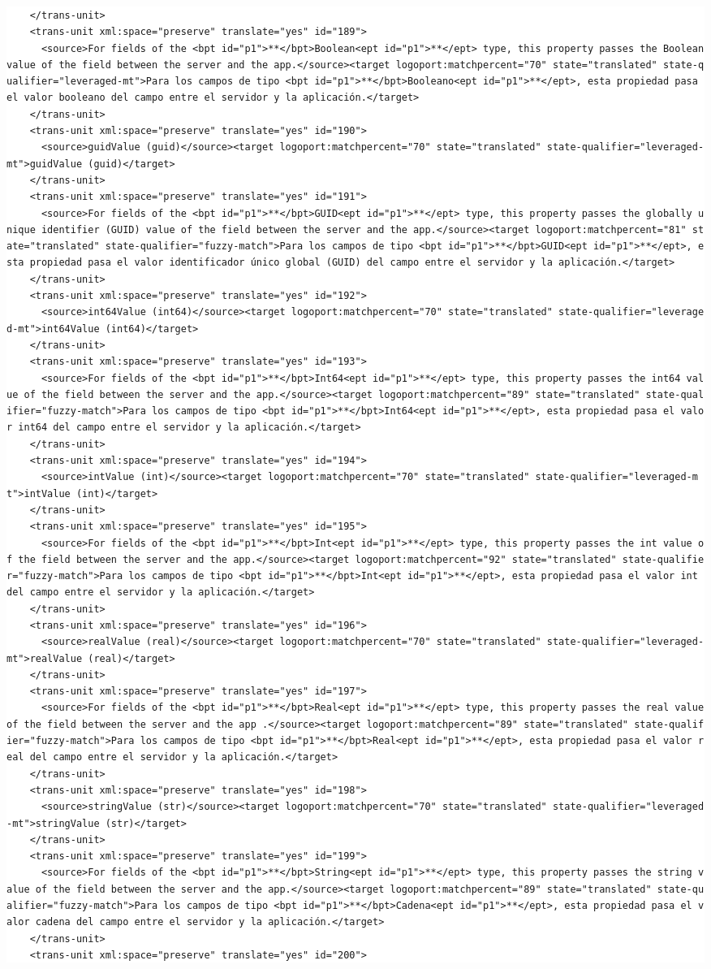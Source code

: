         </trans-unit>
        <trans-unit xml:space="preserve" translate="yes" id="189">
          <source>For fields of the <bpt id="p1">**</bpt>Boolean<ept id="p1">**</ept> type, this property passes the Boolean value of the field between the server and the app.</source><target logoport:matchpercent="70" state="translated" state-qualifier="leveraged-mt">Para los campos de tipo <bpt id="p1">**</bpt>Booleano<ept id="p1">**</ept>, esta propiedad pasa el valor booleano del campo entre el servidor y la aplicación.</target>
        </trans-unit>
        <trans-unit xml:space="preserve" translate="yes" id="190">
          <source>guidValue (guid)</source><target logoport:matchpercent="70" state="translated" state-qualifier="leveraged-mt">guidValue (guid)</target>
        </trans-unit>
        <trans-unit xml:space="preserve" translate="yes" id="191">
          <source>For fields of the <bpt id="p1">**</bpt>GUID<ept id="p1">**</ept> type, this property passes the globally unique identifier (GUID) value of the field between the server and the app.</source><target logoport:matchpercent="81" state="translated" state-qualifier="fuzzy-match">Para los campos de tipo <bpt id="p1">**</bpt>GUID<ept id="p1">**</ept>, esta propiedad pasa el valor identificador único global (GUID) del campo entre el servidor y la aplicación.</target>
        </trans-unit>
        <trans-unit xml:space="preserve" translate="yes" id="192">
          <source>int64Value (int64)</source><target logoport:matchpercent="70" state="translated" state-qualifier="leveraged-mt">int64Value (int64)</target>
        </trans-unit>
        <trans-unit xml:space="preserve" translate="yes" id="193">
          <source>For fields of the <bpt id="p1">**</bpt>Int64<ept id="p1">**</ept> type, this property passes the int64 value of the field between the server and the app.</source><target logoport:matchpercent="89" state="translated" state-qualifier="fuzzy-match">Para los campos de tipo <bpt id="p1">**</bpt>Int64<ept id="p1">**</ept>, esta propiedad pasa el valor int64 del campo entre el servidor y la aplicación.</target>
        </trans-unit>
        <trans-unit xml:space="preserve" translate="yes" id="194">
          <source>intValue (int)</source><target logoport:matchpercent="70" state="translated" state-qualifier="leveraged-mt">intValue (int)</target>
        </trans-unit>
        <trans-unit xml:space="preserve" translate="yes" id="195">
          <source>For fields of the <bpt id="p1">**</bpt>Int<ept id="p1">**</ept> type, this property passes the int value of the field between the server and the app.</source><target logoport:matchpercent="92" state="translated" state-qualifier="fuzzy-match">Para los campos de tipo <bpt id="p1">**</bpt>Int<ept id="p1">**</ept>, esta propiedad pasa el valor int del campo entre el servidor y la aplicación.</target>
        </trans-unit>
        <trans-unit xml:space="preserve" translate="yes" id="196">
          <source>realValue (real)</source><target logoport:matchpercent="70" state="translated" state-qualifier="leveraged-mt">realValue (real)</target>
        </trans-unit>
        <trans-unit xml:space="preserve" translate="yes" id="197">
          <source>For fields of the <bpt id="p1">**</bpt>Real<ept id="p1">**</ept> type, this property passes the real value of the field between the server and the app .</source><target logoport:matchpercent="89" state="translated" state-qualifier="fuzzy-match">Para los campos de tipo <bpt id="p1">**</bpt>Real<ept id="p1">**</ept>, esta propiedad pasa el valor real del campo entre el servidor y la aplicación.</target>
        </trans-unit>
        <trans-unit xml:space="preserve" translate="yes" id="198">
          <source>stringValue (str)</source><target logoport:matchpercent="70" state="translated" state-qualifier="leveraged-mt">stringValue (str)</target>
        </trans-unit>
        <trans-unit xml:space="preserve" translate="yes" id="199">
          <source>For fields of the <bpt id="p1">**</bpt>String<ept id="p1">**</ept> type, this property passes the string value of the field between the server and the app.</source><target logoport:matchpercent="89" state="translated" state-qualifier="fuzzy-match">Para los campos de tipo <bpt id="p1">**</bpt>Cadena<ept id="p1">**</ept>, esta propiedad pasa el valor cadena del campo entre el servidor y la aplicación.</target>
        </trans-unit>
        <trans-unit xml:space="preserve" translate="yes" id="200">